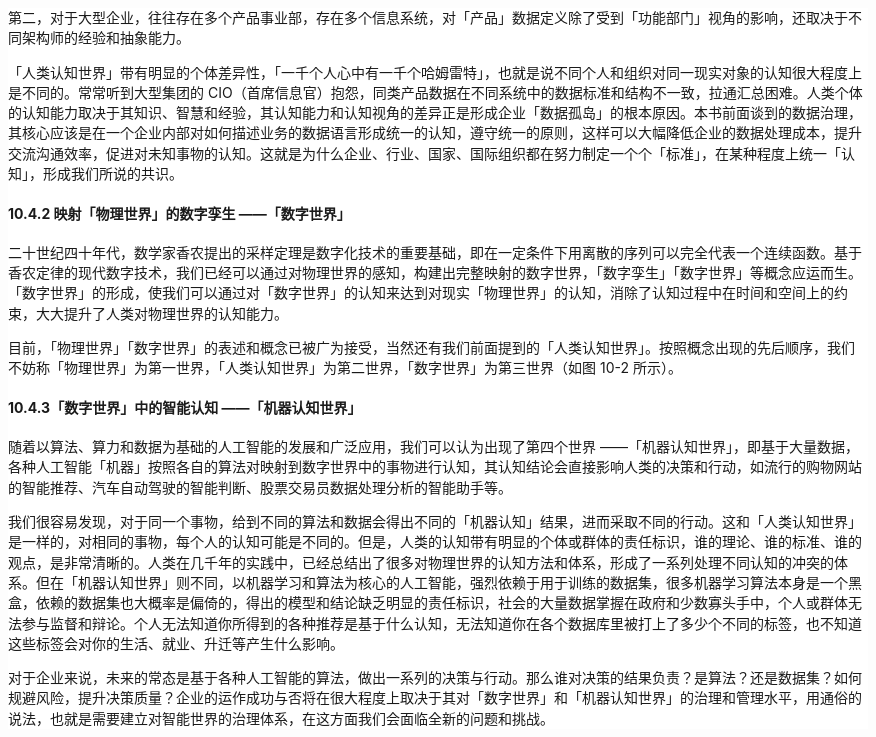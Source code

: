 第二，对于大型企业，往往存在多个产品事业部，存在多个信息系统，对「产品」数据定义除了受到「功能部门」视角的影响，还取决于不同架构师的经验和抽象能力。

「人类认知世界」带有明显的个体差异性，「一千个人心中有一千个哈姆雷特」，也就是说不同个人和组织对同一现实对象的认知很大程度上是不同的。常常听到大型集团的 CIO（首席信息官）抱怨，同类产品数据在不同系统中的数据标准和结构不一致，拉通汇总困难。人类个体的认知能力取决于其知识、智慧和经验，其认知能力和认知视角的差异正是形成企业「数据孤岛」的根本原因。本书前面谈到的数据治理，其核心应该是在一个企业内部对如何描述业务的数据语言形成统一的认知，遵守统一的原则，这样可以大幅降低企业的数据处理成本，提升交流沟通效率，促进对未知事物的认知。这就是为什么企业、行业、国家、国际组织都在努力制定一个个「标准」，在某种程度上统一「认知」，形成我们所说的共识。

#### 10.4.2 映射「物理世界」的数字孪生 ——「数字世界」

二十世纪四十年代，数学家香农提出的采样定理是数字化技术的重要基础，即在一定条件下用离散的序列可以完全代表一个连续函数。基于香农定律的现代数字技术，我们已经可以通过对物理世界的感知，构建出完整映射的数字世界，「数字孪生」「数字世界」等概念应运而生。「数字世界」的形成，使我们可以通过对「数字世界」的认知来达到对现实「物理世界」的认知，消除了认知过程中在时间和空间上的约束，大大提升了人类对物理世界的认知能力。

目前，「物理世界」「数字世界」的表述和概念已被广为接受，当然还有我们前面提到的「人类认知世界」。按照概念出现的先后顺序，我们不妨称「物理世界」为第一世界，「人类认知世界」为第二世界，「数字世界」为第三世界（如图 10-2 所示）。

#### 10.4.3「数字世界」中的智能认知 ——「机器认知世界」

随着以算法、算力和数据为基础的人工智能的发展和广泛应用，我们可以认为出现了第四个世界 ——「机器认知世界」，即基于大量数据，各种人工智能「机器」按照各自的算法对映射到数字世界中的事物进行认知，其认知结论会直接影响人类的决策和行动，如流行的购物网站的智能推荐、汽车自动驾驶的智能判断、股票交易员数据处理分析的智能助手等。

我们很容易发现，对于同一个事物，给到不同的算法和数据会得出不同的「机器认知」结果，进而采取不同的行动。这和「人类认知世界」是一样的，对相同的事物，每个人的认知可能是不同的。但是，人类的认知带有明显的个体或群体的责任标识，谁的理论、谁的标准、谁的观点，是非常清晰的。人类在几千年的实践中，已经总结出了很多对物理世界的认知方法和体系，形成了一系列处理不同认知的冲突的体系。但在「机器认知世界」则不同，以机器学习和算法为核心的人工智能，强烈依赖于用于训练的数据集，很多机器学习算法本身是一个黑盒，依赖的数据集也大概率是偏倚的，得出的模型和结论缺乏明显的责任标识，社会的大量数据掌握在政府和少数寡头手中，个人或群体无法参与监督和辩论。个人无法知道你所得到的各种推荐是基于什么认知，无法知道你在各个数据库里被打上了多少个不同的标签，也不知道这些标签会对你的生活、就业、升迁等产生什么影响。

对于企业来说，未来的常态是基于各种人工智能的算法，做出一系列的决策与行动。那么谁对决策的结果负责？是算法？还是数据集？如何规避风险，提升决策质量？企业的运作成功与否将在很大程度上取决于其对「数字世界」和「机器认知世界」的治理和管理水平，用通俗的说法，也就是需要建立对智能世界的治理体系，在这方面我们会面临全新的问题和挑战。